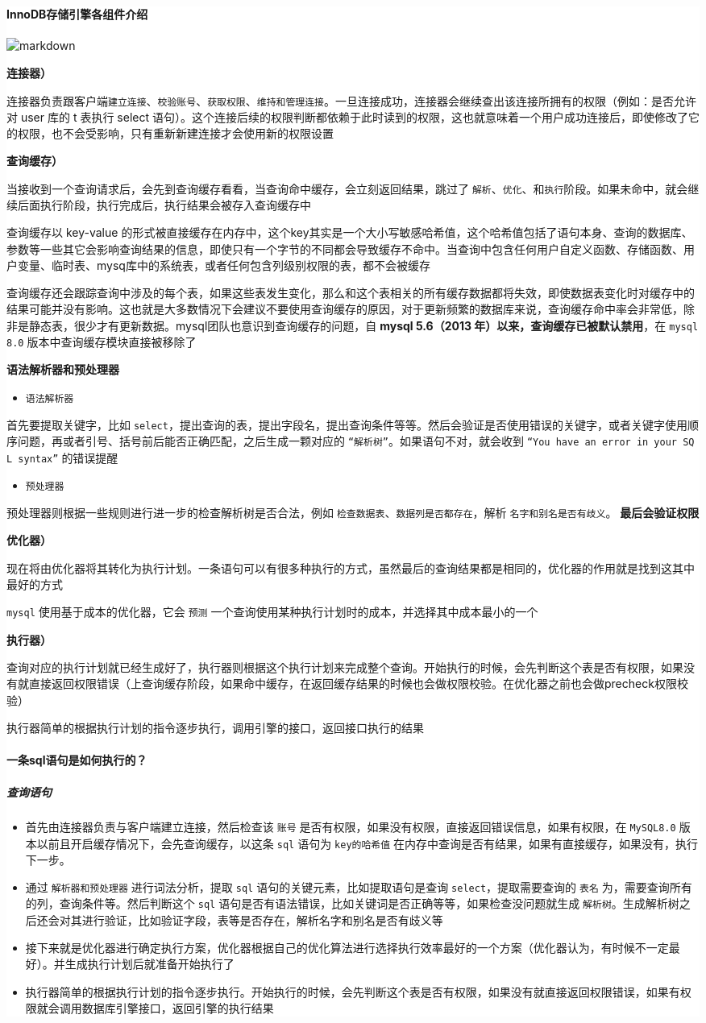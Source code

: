 
#### InnoDB存储引擎各组件介绍

![markdown](https://ddmcc-1255635056.file.myqcloud.com/d172f8cf-c7f1-4757-920b-9677ce4d1b77.png)

**连接器）**

连接器负责跟客户端`建立连接`、`校验账号`、`获取权限`、`维持和管理连接`。一旦连接成功，连接器会继续查出该连接所拥有的权限（例如：是否允许对 user 库的 t 表执行 select 语句）。这个连接后续的权限判断都依赖于此时读到的权限，这也就意味着一个用户成功连接后，即使修改了它的权限，也不会受影响，只有重新新建连接才会使用新的权限设置


**查询缓存）**

当接收到一个查询请求后，会先到查询缓存看看，当查询命中缓存，会立刻返回结果，跳过了 `解析`、`优化`、和`执行`阶段。如果未命中，就会继续后面执行阶段，执行完成后，执行结果会被存入查询缓存中

查询缓存以 key-value 的形式被直接缓存在内存中，这个key其实是一个大小写敏感哈希值，这个哈希值包括了语句本身、查询的数据库、参数等一些其它会影响查询结果的信息，即使只有一个字节的不同都会导致缓存不命中。当查询中包含任何用户自定义函数、存储函数、用户变量、临时表、mysq库中的系统表，或者任何包含列级别权限的表，都不会被缓存

查询缓存还会跟踪查询中涉及的每个表，如果这些表发生变化，那么和这个表相关的所有缓存数据都将失效，即使数据表变化时对缓存中的结果可能并没有影响。这也就是大多数情况下会建议不要使用查询缓存的原因，对于更新频繁的数据库来说，查询缓存命中率会非常低，除非是静态表，很少才有更新数据。mysql团队也意识到查询缓存的问题，自 **mysql 5.6（2013 年）以来，查询缓存已被默认禁用**，在 `mysql8.0` 版本中查询缓存模块直接被移除了


**语法解析器和预处理器**

- `语法解析器`

首先要提取关键字，比如 `select`，提出查询的表，提出字段名，提出查询条件等等。然后会验证是否使用错误的关键字，或者关键字使用顺序问题，再或者引号、括号前后能否正确匹配，之后生成一颗对应的 `“解析树”`。如果语句不对，就会收到 `“You have an error in your SQL syntax”` 的错误提醒

- `预处理器`

预处理器则根据一些规则进行进一步的检查解析树是否合法，例如 `检查数据表`、`数据列是否都存在`，解析 `名字和别名是否有歧义`。 **最后会验证权限**


**优化器）**

现在将由优化器将其转化为执行计划。一条语句可以有很多种执行的方式，虽然最后的查询结果都是相同的，优化器的作用就是找到这其中最好的方式

`mysql` 使用基于成本的优化器，它会 `预测` 一个查询使用某种执行计划时的成本，并选择其中成本最小的一个


**执行器）**

查询对应的执行计划就已经生成好了，执行器则根据这个执行计划来完成整个查询。开始执行的时候，会先判断这个表是否有权限，如果没有就直接返回权限错误（上查询缓存阶段，如果命中缓存，在返回缓存结果的时候也会做权限校验。在优化器之前也会做precheck权限校验）

执行器简单的根据执行计划的指令逐步执行，调用引擎的接口，返回接口执行的结果


#### 一条sql语句是如何执行的？

##### 查询语句

- 首先由连接器负责与客户端建立连接，然后检查该 `账号` 是否有权限，如果没有权限，直接返回错误信息，如果有权限，在 `MySQL8.0` 版本以前且开启缓存情况下，会先查询缓存，以这条 `sql` 语句为 `key的哈希值` 在内存中查询是否有结果，如果有直接缓存，如果没有，执行下一步。

- 通过 `解析器和预处理器` 进行词法分析，提取 `sql` 语句的关键元素，比如提取语句是查询 `select`，提取需要查询的 `表名` 为，需要查询所有的列，查询条件等。然后判断这个 `sql` 语句是否有语法错误，比如关键词是否正确等等，如果检查没问题就生成 `解析树`。生成解析树之后还会对其进行验证，比如验证字段，表等是否存在，解析名字和别名是否有歧义等

- 接下来就是优化器进行确定执行方案，优化器根据自己的优化算法进行选择执行效率最好的一个方案（优化器认为，有时候不一定最好）。并生成执行计划后就准备开始执行了

- 执行器简单的根据执行计划的指令逐步执行。开始执行的时候，会先判断这个表是否有权限，如果没有就直接返回权限错误，如果有权限就会调用数据库引擎接口，返回引擎的执行结果
